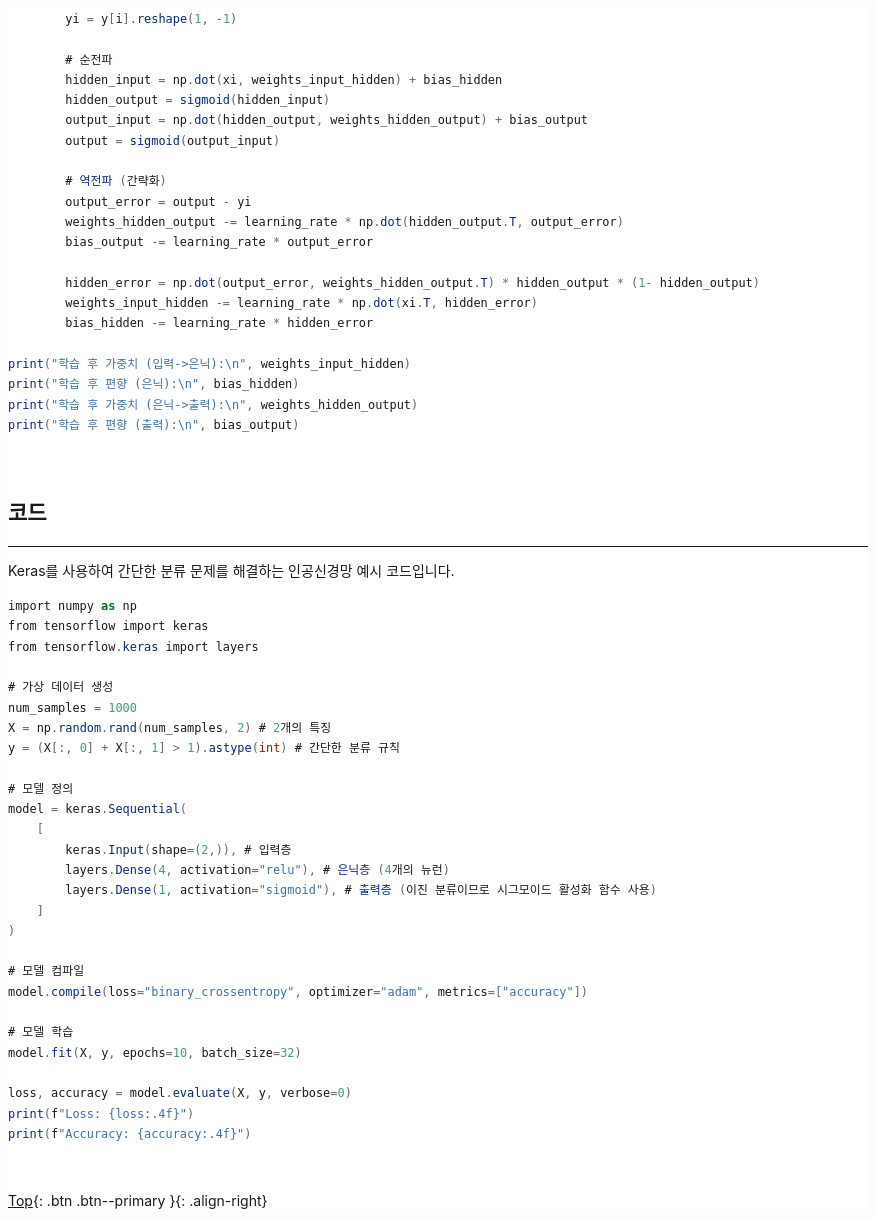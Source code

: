 ```c#
        yi = y[i].reshape(1, -1)

        # 순전파
        hidden_input = np.dot(xi, weights_input_hidden) + bias_hidden
        hidden_output = sigmoid(hidden_input)
        output_input = np.dot(hidden_output, weights_hidden_output) + bias_output
        output = sigmoid(output_input)

        # 역전파 (간략화)
        output_error = output - yi
        weights_hidden_output -= learning_rate * np.dot(hidden_output.T, output_error)
        bias_output -= learning_rate * output_error

        hidden_error = np.dot(output_error, weights_hidden_output.T) * hidden_output * (1- hidden_output)
        weights_input_hidden -= learning_rate * np.dot(xi.T, hidden_error)
        bias_hidden -= learning_rate * hidden_error
        
print("학습 후 가중치 (입력->은닉):\n", weights_input_hidden)
print("학습 후 편향 (은닉):\n", bias_hidden)
print("학습 후 가중치 (은닉->출력):\n", weights_hidden_output)
print("학습 후 편향 (출력):\n", bias_output)
```

<br>


## 코드
---
Keras를 사용하여 간단한 분류 문제를 해결하는 인공신경망 예시 코드입니다.
<br>

```c#
import numpy as np
from tensorflow import keras
from tensorflow.keras import layers

# 가상 데이터 생성
num_samples = 1000
X = np.random.rand(num_samples, 2) # 2개의 특징
y = (X[:, 0] + X[:, 1] > 1).astype(int) # 간단한 분류 규칙

# 모델 정의
model = keras.Sequential(
    [
        keras.Input(shape=(2,)), # 입력층
        layers.Dense(4, activation="relu"), # 은닉층 (4개의 뉴런)
        layers.Dense(1, activation="sigmoid"), # 출력층 (이진 분류이므로 시그모이드 활성화 함수 사용)
    ]
)

# 모델 컴파일
model.compile(loss="binary_crossentropy", optimizer="adam", metrics=["accuracy"])

# 모델 학습
model.fit(X, y, epochs=10, batch_size=32)

loss, accuracy = model.evaluate(X, y, verbose=0)
print(f"Loss: {loss:.4f}")
print(f"Accuracy: {accuracy:.4f}")
```


<br> 

[Top](#){: .btn .btn--primary }{: .align-right}
